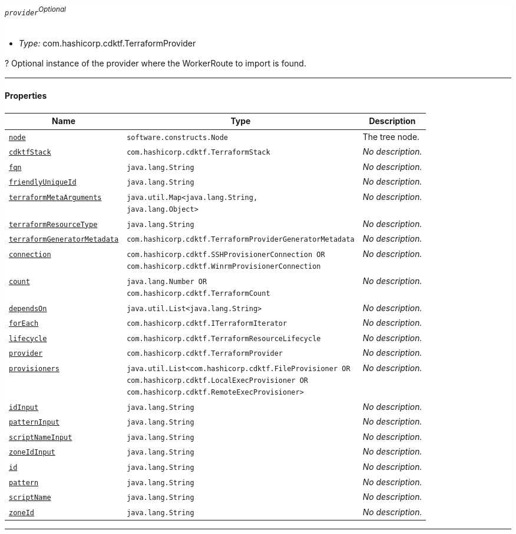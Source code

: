 
###### `provider`<sup>Optional</sup> <a name="provider" id="@cdktf/provider-cloudflare.workerRoute.WorkerRoute.generateConfigForImport.parameter.provider"></a>

- *Type:* com.hashicorp.cdktf.TerraformProvider

? Optional instance of the provider where the WorkerRoute to import is found.

---

#### Properties <a name="Properties" id="Properties"></a>

| **Name** | **Type** | **Description** |
| --- | --- | --- |
| <code><a href="#@cdktf/provider-cloudflare.workerRoute.WorkerRoute.property.node">node</a></code> | <code>software.constructs.Node</code> | The tree node. |
| <code><a href="#@cdktf/provider-cloudflare.workerRoute.WorkerRoute.property.cdktfStack">cdktfStack</a></code> | <code>com.hashicorp.cdktf.TerraformStack</code> | *No description.* |
| <code><a href="#@cdktf/provider-cloudflare.workerRoute.WorkerRoute.property.fqn">fqn</a></code> | <code>java.lang.String</code> | *No description.* |
| <code><a href="#@cdktf/provider-cloudflare.workerRoute.WorkerRoute.property.friendlyUniqueId">friendlyUniqueId</a></code> | <code>java.lang.String</code> | *No description.* |
| <code><a href="#@cdktf/provider-cloudflare.workerRoute.WorkerRoute.property.terraformMetaArguments">terraformMetaArguments</a></code> | <code>java.util.Map<java.lang.String, java.lang.Object></code> | *No description.* |
| <code><a href="#@cdktf/provider-cloudflare.workerRoute.WorkerRoute.property.terraformResourceType">terraformResourceType</a></code> | <code>java.lang.String</code> | *No description.* |
| <code><a href="#@cdktf/provider-cloudflare.workerRoute.WorkerRoute.property.terraformGeneratorMetadata">terraformGeneratorMetadata</a></code> | <code>com.hashicorp.cdktf.TerraformProviderGeneratorMetadata</code> | *No description.* |
| <code><a href="#@cdktf/provider-cloudflare.workerRoute.WorkerRoute.property.connection">connection</a></code> | <code>com.hashicorp.cdktf.SSHProvisionerConnection OR com.hashicorp.cdktf.WinrmProvisionerConnection</code> | *No description.* |
| <code><a href="#@cdktf/provider-cloudflare.workerRoute.WorkerRoute.property.count">count</a></code> | <code>java.lang.Number OR com.hashicorp.cdktf.TerraformCount</code> | *No description.* |
| <code><a href="#@cdktf/provider-cloudflare.workerRoute.WorkerRoute.property.dependsOn">dependsOn</a></code> | <code>java.util.List<java.lang.String></code> | *No description.* |
| <code><a href="#@cdktf/provider-cloudflare.workerRoute.WorkerRoute.property.forEach">forEach</a></code> | <code>com.hashicorp.cdktf.ITerraformIterator</code> | *No description.* |
| <code><a href="#@cdktf/provider-cloudflare.workerRoute.WorkerRoute.property.lifecycle">lifecycle</a></code> | <code>com.hashicorp.cdktf.TerraformResourceLifecycle</code> | *No description.* |
| <code><a href="#@cdktf/provider-cloudflare.workerRoute.WorkerRoute.property.provider">provider</a></code> | <code>com.hashicorp.cdktf.TerraformProvider</code> | *No description.* |
| <code><a href="#@cdktf/provider-cloudflare.workerRoute.WorkerRoute.property.provisioners">provisioners</a></code> | <code>java.util.List<com.hashicorp.cdktf.FileProvisioner OR com.hashicorp.cdktf.LocalExecProvisioner OR com.hashicorp.cdktf.RemoteExecProvisioner></code> | *No description.* |
| <code><a href="#@cdktf/provider-cloudflare.workerRoute.WorkerRoute.property.idInput">idInput</a></code> | <code>java.lang.String</code> | *No description.* |
| <code><a href="#@cdktf/provider-cloudflare.workerRoute.WorkerRoute.property.patternInput">patternInput</a></code> | <code>java.lang.String</code> | *No description.* |
| <code><a href="#@cdktf/provider-cloudflare.workerRoute.WorkerRoute.property.scriptNameInput">scriptNameInput</a></code> | <code>java.lang.String</code> | *No description.* |
| <code><a href="#@cdktf/provider-cloudflare.workerRoute.WorkerRoute.property.zoneIdInput">zoneIdInput</a></code> | <code>java.lang.String</code> | *No description.* |
| <code><a href="#@cdktf/provider-cloudflare.workerRoute.WorkerRoute.property.id">id</a></code> | <code>java.lang.String</code> | *No description.* |
| <code><a href="#@cdktf/provider-cloudflare.workerRoute.WorkerRoute.property.pattern">pattern</a></code> | <code>java.lang.String</code> | *No description.* |
| <code><a href="#@cdktf/provider-cloudflare.workerRoute.WorkerRoute.property.scriptName">scriptName</a></code> | <code>java.lang.String</code> | *No description.* |
| <code><a href="#@cdktf/provider-cloudflare.workerRoute.WorkerRoute.property.zoneId">zoneId</a></code> | <code>java.lang.String</code> | *No description.* |

---